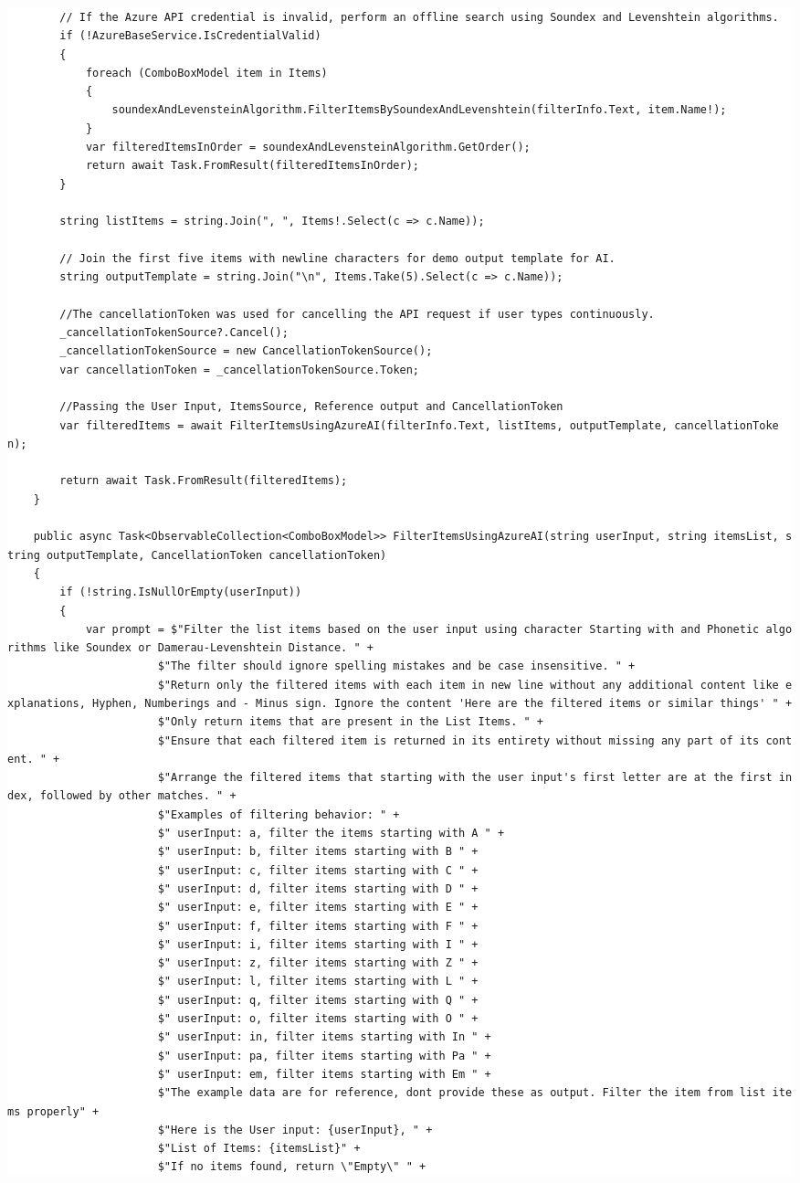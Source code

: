             // If the Azure API credential is invalid, perform an offline search using Soundex and Levenshtein algorithms.
            if (!AzureBaseService.IsCredentialValid)
            {
                foreach (ComboBoxModel item in Items)
                {
                    soundexAndLevensteinAlgorithm.FilterItemsBySoundexAndLevenshtein(filterInfo.Text, item.Name!);
                }
                var filteredItemsInOrder = soundexAndLevensteinAlgorithm.GetOrder();              
                return await Task.FromResult(filteredItemsInOrder);
            }           

            string listItems = string.Join(", ", Items!.Select(c => c.Name));

            // Join the first five items with newline characters for demo output template for AI.           
            string outputTemplate = string.Join("\n", Items.Take(5).Select(c => c.Name));

            //The cancellationToken was used for cancelling the API request if user types continuously.       
            _cancellationTokenSource?.Cancel();
            _cancellationTokenSource = new CancellationTokenSource();
            var cancellationToken = _cancellationTokenSource.Token;

            //Passing the User Input, ItemsSource, Reference output and CancellationToken
            var filteredItems = await FilterItemsUsingAzureAI(filterInfo.Text, listItems, outputTemplate, cancellationToken);
          
            return await Task.FromResult(filteredItems);
        }

        public async Task<ObservableCollection<ComboBoxModel>> FilterItemsUsingAzureAI(string userInput, string itemsList, string outputTemplate, CancellationToken cancellationToken)
        {
            if (!string.IsNullOrEmpty(userInput))
            {
                var prompt = $"Filter the list items based on the user input using character Starting with and Phonetic algorithms like Soundex or Damerau-Levenshtein Distance. " +
                           $"The filter should ignore spelling mistakes and be case insensitive. " +
                           $"Return only the filtered items with each item in new line without any additional content like explanations, Hyphen, Numberings and - Minus sign. Ignore the content 'Here are the filtered items or similar things' " +
                           $"Only return items that are present in the List Items. " +
                           $"Ensure that each filtered item is returned in its entirety without missing any part of its content. " +
                           $"Arrange the filtered items that starting with the user input's first letter are at the first index, followed by other matches. " +
                           $"Examples of filtering behavior: " +
                           $" userInput: a, filter the items starting with A " +
                           $" userInput: b, filter items starting with B " +
                           $" userInput: c, filter items starting with C " +
                           $" userInput: d, filter items starting with D " +
                           $" userInput: e, filter items starting with E " +
                           $" userInput: f, filter items starting with F " +
                           $" userInput: i, filter items starting with I " +
                           $" userInput: z, filter items starting with Z " +
                           $" userInput: l, filter items starting with L " +
                           $" userInput: q, filter items starting with Q " +
                           $" userInput: o, filter items starting with O " +
                           $" userInput: in, filter items starting with In " +
                           $" userInput: pa, filter items starting with Pa " +
                           $" userInput: em, filter items starting with Em " +
                           $"The example data are for reference, dont provide these as output. Filter the item from list items properly" +
                           $"Here is the User input: {userInput}, " +
                           $"List of Items: {itemsList}" +
                           $"If no items found, return \"Empty\" " +